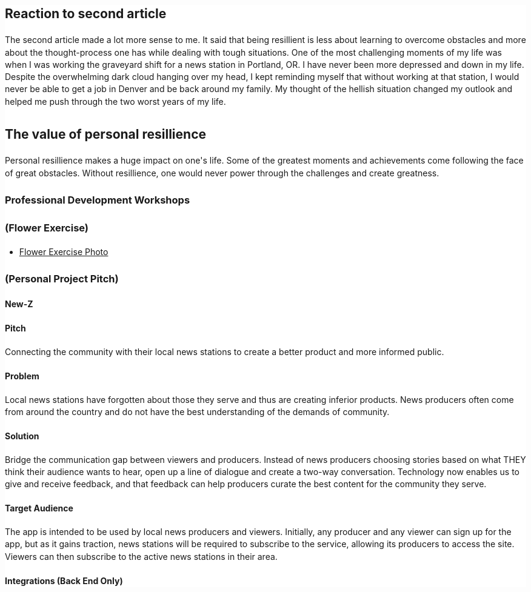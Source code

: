 ## Reaction to second article
The second article made a lot more sense to me.  It said that being resillient is less about learning to overcome obstacles and more about the thought-process one has while dealing with tough situations.  One of the most challenging moments of my life was when I was working the graveyard shift for a news station in Portland, OR.  I have never been more depressed and down in my life.  Despite the overwhelming dark cloud hanging over my head, I kept reminding myself that without working at that station, I would never be able to get a job in Denver and be back around my family.  My thought of the hellish situation changed my outlook and helped me push through the two worst years of my life.

## The value of personal resillience
Personal resillience makes a huge impact on one's life.  Some of the greatest moments and achievements come following the face of great obstacles.  Without resillience, one would never power through the challenges and create greatness.


### Professional Development Workshops
### (Flower Exercise)

* [Flower Exercise Photo](https://files.slack.com/files-tmb/T029P2S9M-F31ECALLW-202dd6a385/pasted_image_at_2016_11_09_23_54_1024.png)

### (Personal Project Pitch)

#### New-Z
#### Pitch

Connecting the community with their local news stations to create a better product and more informed public.

#### Problem

Local news stations have forgotten about those they serve and thus are creating inferior products.  News producers often come from around the country and do not have the best understanding of the demands of community.

#### Solution

Bridge the communication gap between viewers and producers.  Instead of news producers choosing stories based on what THEY think their audience wants to hear, open up a line of dialogue and create a two-way conversation.  Technology now enables us to give and receive feedback, and that feedback can help producers curate the best content for the community they serve.

#### Target Audience

The app is intended to be used by local news producers and viewers.  Initially, any producer and any viewer can sign up for the app, but as it gains traction, news stations will be required to subscribe to the service, allowing its producers to access the site.  Viewers can then subscribe to the active news stations in their area.

#### Integrations (Back End Only)
